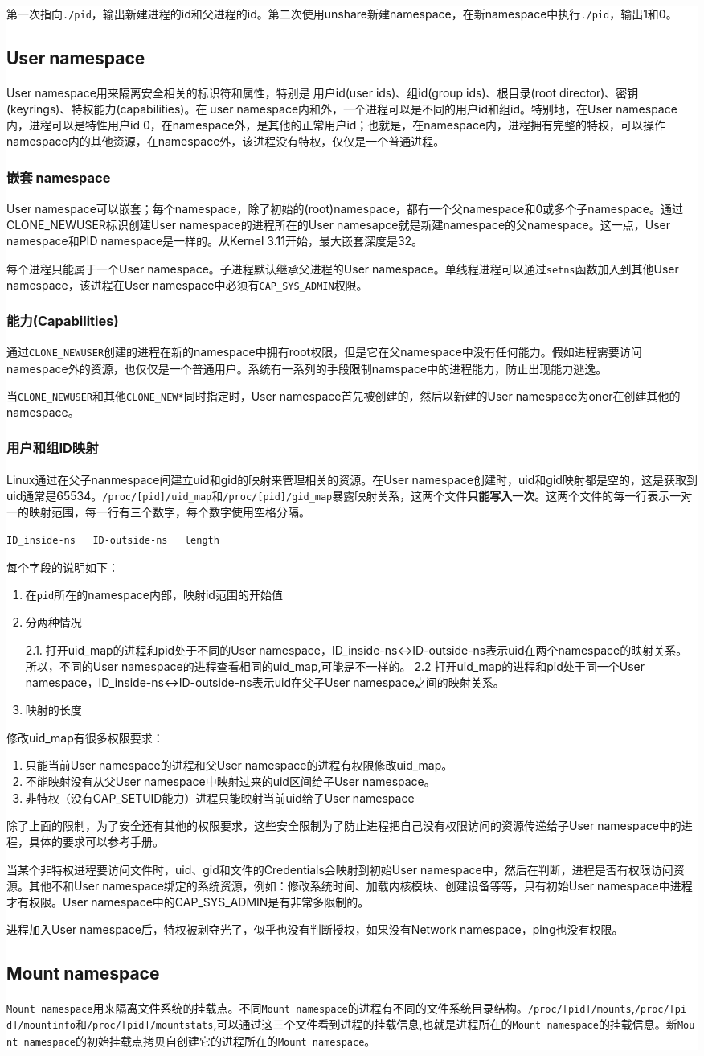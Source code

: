 第一次指向`./pid`，输出新建进程的id和父进程的id。第二次使用unshare新建namespace，在新namespace中执行`./pid`，输出1和0。

## User namespace
User namespace用来隔离安全相关的标识符和属性，特别是 用户id(user ids)、组id(group ids)、根目录(root director)、密钥(keyrings)、特权能力(capabilities)。在 user namespace内和外，一个进程可以是不同的用户id和组id。特别地，在User namespace内，进程可以是特性用户id 0，在namespace外，是其他的正常用户id；也就是，在namespace内，进程拥有完整的特权，可以操作namespace内的其他资源，在namespace外，该进程没有特权，仅仅是一个普通进程。

### 嵌套 namespace
User namespace可以嵌套；每个namespace，除了初始的(root)namespace，都有一个父namespace和0或多个子namespace。通过CLONE_NEWUSER标识创建User namespace的进程所在的User namesapce就是新建namespace的父namespace。这一点，User namespace和PID namespace是一样的。从Kernel 3.11开始，最大嵌套深度是32。

每个进程只能属于一个User namespace。子进程默认继承父进程的User namespace。单线程进程可以通过`setns`函数加入到其他User namespace，该进程在User namespace中必须有`CAP_SYS_ADMIN`权限。

### 能力(Capabilities)
通过`CLONE_NEWUSER`创建的进程在新的namespace中拥有root权限，但是它在父namespace中没有任何能力。假如进程需要访问namespace外的资源，也仅仅是一个普通用户。系统有一系列的手段限制namspace中的进程能力，防止出现能力逃逸。

当`CLONE_NEWUSER`和其他`CLONE_NEW*`同时指定时，User namespace首先被创建的，然后以新建的User namespace为oner在创建其他的namespace。

### 用户和组ID映射
Linux通过在父子nanmespace间建立uid和gid的映射来管理相关的资源。在User namespace创建时，uid和gid映射都是空的，这是获取到uid通常是65534。`/proc/[pid]/uid_map`和`/proc/[pid]/gid_map`暴露映射关系，这两个文件**只能写入一次**。这两个文件的每一行表示一对一的映射范围，每一行有三个数字，每个数字使用空格分隔。

```
ID_inside-ns   ID-outside-ns   length
```

每个字段的说明如下：

1. 在`pid`所在的namespace内部，映射id范围的开始值
2. 分两种情况

    2.1. 打开uid_map的进程和pid处于不同的User namespace，ID_inside-ns<->ID-outside-ns表示uid在两个namespace的映射关系。所以，不同的User namespace的进程查看相同的uid_map,可能是不一样的。
    2.2 打开uid_map的进程和pid处于同一个User namespace，ID_inside-ns<->ID-outside-ns表示uid在父子User namespace之间的映射关系。

3. 映射的长度

修改uid_map有很多权限要求：

1. 只能当前User namespace的进程和父User namespace的进程有权限修改uid_map。
2. 不能映射没有从父User namespace中映射过来的uid区间给子User namespace。
3. 非特权（没有CAP_SETUID能力）进程只能映射当前uid给子User namespace

除了上面的限制，为了安全还有其他的权限要求，这些安全限制为了防止进程把自己没有权限访问的资源传递给子User namespace中的进程，具体的要求可以参考手册。

当某个非特权进程要访问文件时，uid、gid和文件的Credentials会映射到初始User namespace中，然后在判断，进程是否有权限访问资源。其他不和User namespace绑定的系统资源，例如：修改系统时间、加载内核模块、创建设备等等，只有初始User namespace中进程才有权限。User namespace中的CAP_SYS_ADMIN是有非常多限制的。

进程加入User namespace后，特权被剥夺光了，似乎也没有判断授权，如果没有Network namespace，ping也没有权限。

## Mount namespace
`Mount namespace`用来隔离文件系统的挂载点。不同`Mount namespace`的进程有不同的文件系统目录结构。`/proc/[pid]/mounts`,`/proc/[pid]/mountinfo`和`/proc/[pid]/mountstats`,可以通过这三个文件看到进程的挂载信息,也就是进程所在的`Mount namespace`的挂载信息。新`Mount namespace`的初始挂载点拷贝自创建它的进程所在的`Mount namespace`。
